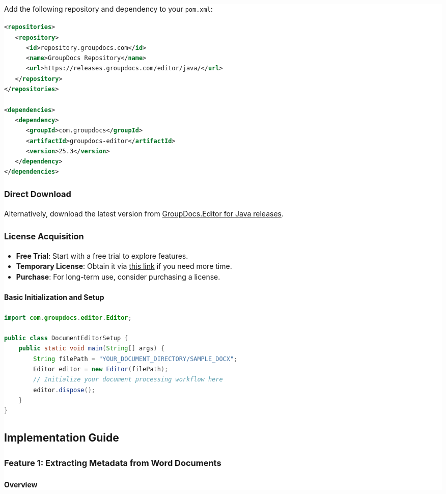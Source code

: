 Add the following repository and dependency to your `pom.xml`:

```xml
<repositories>
   <repository>
      <id>repository.groupdocs.com</id>
      <name>GroupDocs Repository</name>
      <url>https://releases.groupdocs.com/editor/java/</url>
   </repository>
</repositories>

<dependencies>
   <dependency>
      <groupId>com.groupdocs</groupId>
      <artifactId>groupdocs-editor</artifactId>
      <version>25.3</version>
   </dependency>
</dependencies>
```

### Direct Download

Alternatively, download the latest version from [GroupDocs.Editor for Java releases](https://releases.groupdocs.com/editor/java/).

### License Acquisition

- **Free Trial**: Start with a free trial to explore features.
- **Temporary License**: Obtain it via [this link](https://purchase.groupdocs.com/temporary-license) if you need more time.
- **Purchase**: For long-term use, consider purchasing a license.

#### Basic Initialization and Setup

```java
import com.groupdocs.editor.Editor;

public class DocumentEditorSetup {
    public static void main(String[] args) {
        String filePath = "YOUR_DOCUMENT_DIRECTORY/SAMPLE_DOCX";
        Editor editor = new Editor(filePath);
        // Initialize your document processing workflow here
        editor.dispose();
    }
}
```

## Implementation Guide

### Feature 1: Extracting Metadata from Word Documents

#### Overview

